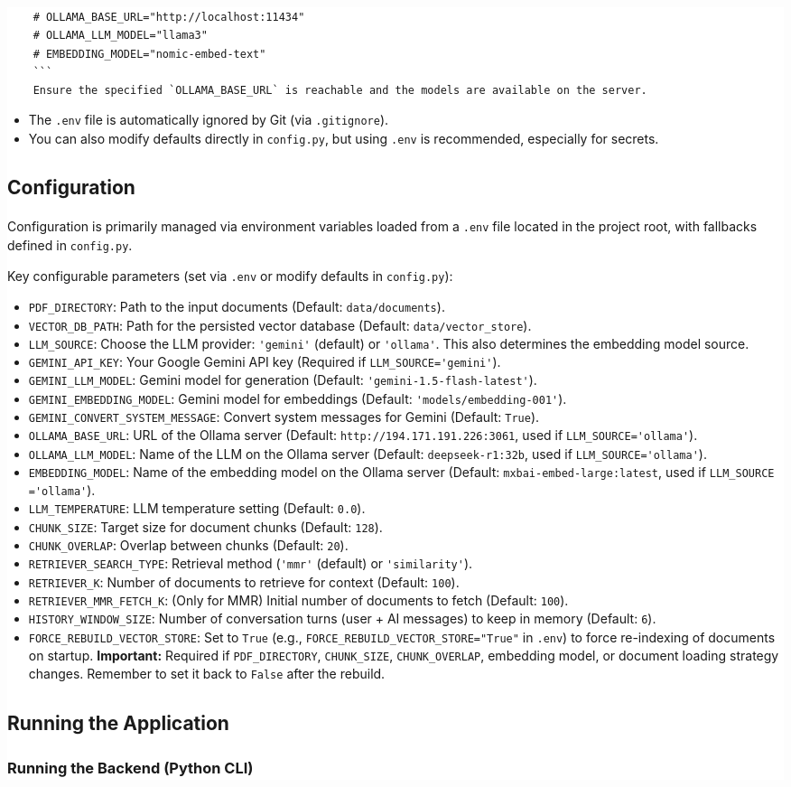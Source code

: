         # OLLAMA_BASE_URL="http://localhost:11434"
        # OLLAMA_LLM_MODEL="llama3"
        # EMBEDDING_MODEL="nomic-embed-text"
        ```
        Ensure the specified `OLLAMA_BASE_URL` is reachable and the models are available on the server.
*   The `.env` file is automatically ignored by Git (via `.gitignore`).
*   You can also modify defaults directly in `config.py`, but using `.env` is recommended, especially for secrets.

## Configuration

Configuration is primarily managed via environment variables loaded from a `.env` file located in the project root, with fallbacks defined in `config.py`.

Key configurable parameters (set via `.env` or modify defaults in `config.py`):

*   `PDF_DIRECTORY`: Path to the input documents (Default: `data/documents`).
*   `VECTOR_DB_PATH`: Path for the persisted vector database (Default: `data/vector_store`).
*   `LLM_SOURCE`: Choose the LLM provider: `'gemini'` (default) or `'ollama'`. This also determines the embedding model source.
*   `GEMINI_API_KEY`: Your Google Gemini API key (Required if `LLM_SOURCE='gemini'`).
*   `GEMINI_LLM_MODEL`: Gemini model for generation (Default: `'gemini-1.5-flash-latest'`).
*   `GEMINI_EMBEDDING_MODEL`: Gemini model for embeddings (Default: `'models/embedding-001'`).
*   `GEMINI_CONVERT_SYSTEM_MESSAGE`: Convert system messages for Gemini (Default: `True`).
*   `OLLAMA_BASE_URL`: URL of the Ollama server (Default: `http://194.171.191.226:3061`, used if `LLM_SOURCE='ollama'`).
*   `OLLAMA_LLM_MODEL`: Name of the LLM on the Ollama server (Default: `deepseek-r1:32b`, used if `LLM_SOURCE='ollama'`).
*   `EMBEDDING_MODEL`: Name of the embedding model on the Ollama server (Default: `mxbai-embed-large:latest`, used if `LLM_SOURCE='ollama'`).
*   `LLM_TEMPERATURE`: LLM temperature setting (Default: `0.0`).
*   `CHUNK_SIZE`: Target size for document chunks (Default: `128`).
*   `CHUNK_OVERLAP`: Overlap between chunks (Default: `20`).
*   `RETRIEVER_SEARCH_TYPE`: Retrieval method (`'mmr'` (default) or `'similarity'`).
*   `RETRIEVER_K`: Number of documents to retrieve for context (Default: `100`).
*   `RETRIEVER_MMR_FETCH_K`: (Only for MMR) Initial number of documents to fetch (Default: `100`).
*   `HISTORY_WINDOW_SIZE`: Number of conversation turns (user + AI messages) to keep in memory (Default: `6`).
*   `FORCE_REBUILD_VECTOR_STORE`: Set to `True` (e.g., `FORCE_REBUILD_VECTOR_STORE="True"` in `.env`) to force re-indexing of documents on startup. **Important:** Required if `PDF_DIRECTORY`, `CHUNK_SIZE`, `CHUNK_OVERLAP`, embedding model, or document loading strategy changes. Remember to set it back to `False` after the rebuild.

## Running the Application

### Running the Backend (Python CLI)
